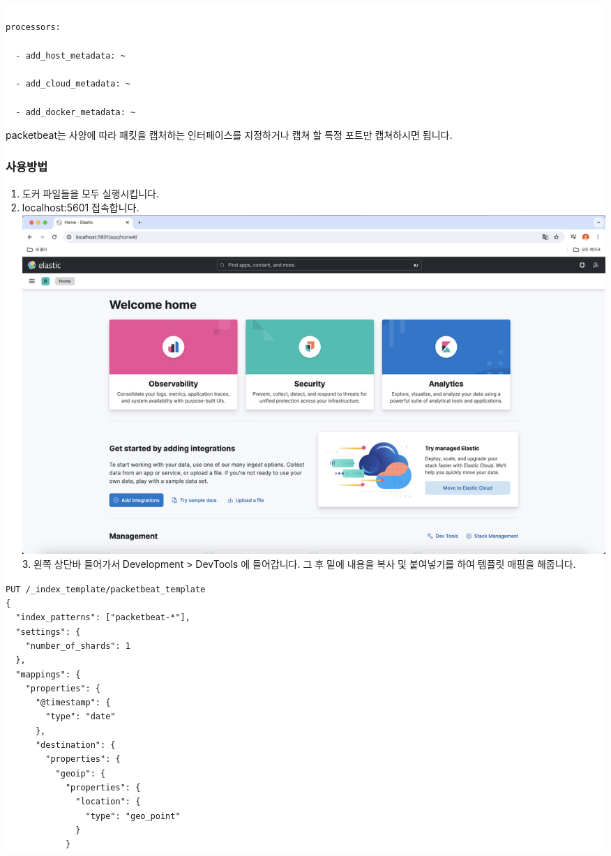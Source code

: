 ```

processors:

  - add_host_metadata: ~

  - add_cloud_metadata: ~

  - add_docker_metadata: ~
```

packetbeat는 사양에 따라 패킷을 캡처하는 인터페이스를 지정하거나 캡쳐 할 특정 포트만 캡쳐하시면 됩니다.

### **사용방법**

1. 도커 파일들을 모두 실행시킵니다.
2. localhost:5601 접속합니다.
![](img/elkstack.png)3. 왼쪽 상단바 들어가서 Development > DevTools 에 들어갑니다.
그 후 밑에 내용을 복사 및 붙여넣기를 하여 템플릿 매핑을 해줍니다.
```
PUT /_index_template/packetbeat_template
{
  "index_patterns": ["packetbeat-*"],
  "settings": {
    "number_of_shards": 1
  },
  "mappings": {
    "properties": {
      "@timestamp": {
        "type": "date"
      },
      "destination": {
        "properties": {
          "geoip": {
            "properties": {
              "location": {
                "type": "geo_point"
              }
            }
```